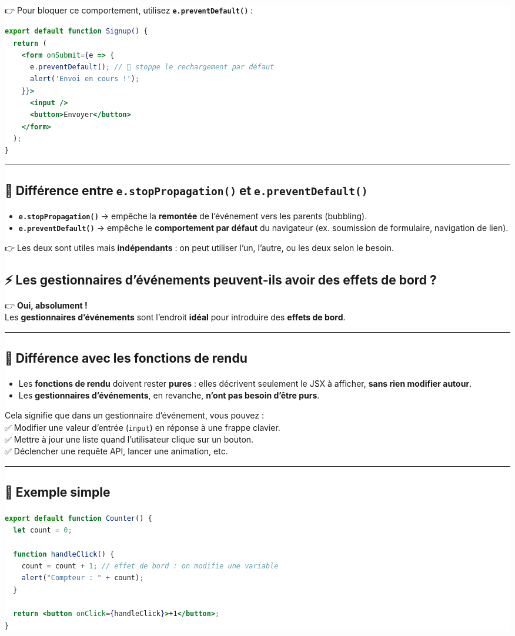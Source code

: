👉 Pour bloquer ce comportement, utilisez **`e.preventDefault()`** :

```jsx
export default function Signup() {
  return (
    <form onSubmit={e => {
      e.preventDefault(); // 🔴 stoppe le rechargement par défaut
      alert('Envoi en cours !');
    }}>
      <input />
      <button>Envoyer</button>
    </form>
  );
}
```

***

## 🔎 Différence entre `e.stopPropagation()` et `e.preventDefault()`

* **`e.stopPropagation()`** → empêche la **remontée** de l’événement vers les parents (bubbling).
* **`e.preventDefault()`** → empêche le **comportement par défaut** du navigateur (ex. soumission de formulaire, navigation de lien).

👉 Les deux sont utiles mais **indépendants** : on peut utiliser l’un, l’autre, ou les deux selon le besoin.

## ⚡ Les gestionnaires d’événements peuvent-ils avoir des effets de bord ?

👉 **Oui, absolument !**\
Les **gestionnaires d’événements** sont l’endroit **idéal** pour introduire des **effets de bord**.

***

## 🔎 Différence avec les fonctions de rendu

* Les **fonctions de rendu** doivent rester **pures** : elles décrivent seulement le JSX à afficher, **sans rien modifier autour**.
* Les **gestionnaires d’événements**, en revanche, **n’ont pas besoin d’être purs**.

Cela signifie que dans un gestionnaire d’événement, vous pouvez :\
✅ Modifier une valeur d’entrée (`input`) en réponse à une frappe clavier.\
✅ Mettre à jour une liste quand l’utilisateur clique sur un bouton.\
✅ Déclencher une requête API, lancer une animation, etc.

***

## 📌 Exemple simple

```jsx
export default function Counter() {
  let count = 0;

  function handleClick() {
    count = count + 1; // effet de bord : on modifie une variable
    alert("Compteur : " + count);
  }

  return <button onClick={handleClick}>+1</button>;
}
```
